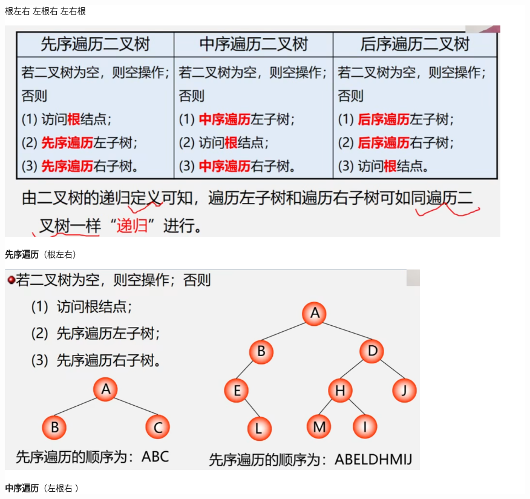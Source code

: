 根左右 左根右 左右根

<img src="./images/image-20250330131343269.png" alt="image-20250330131343269" style="zoom:80%;" />

**先序遍历**（根左右）

<img src="./images/image-20250330132143421.png" alt="image-20250330132143421" style="zoom:67%;" />

**中序遍历**（左根右  ）
